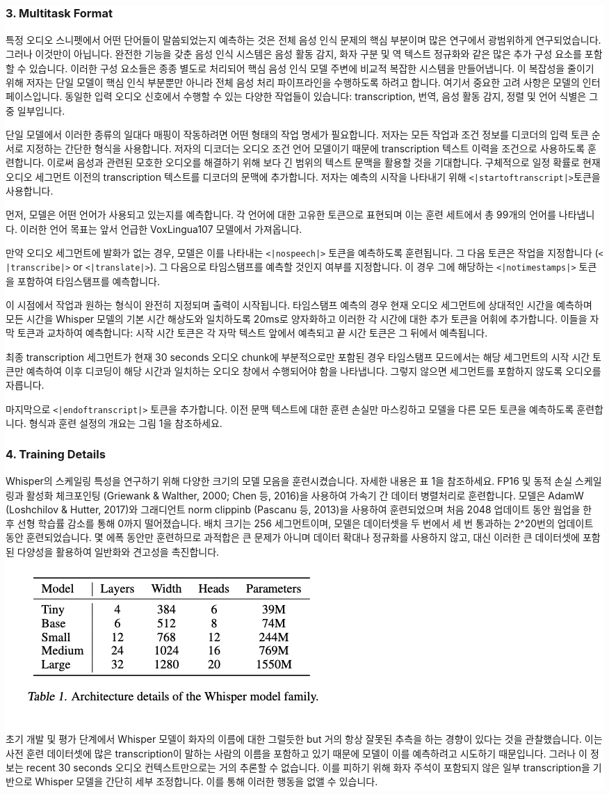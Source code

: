 ### 3. Multitask Format

특정 오디오 스니펫에서 어떤 단어들이 말씀되었는지 예측하는 것은 전체 음성 인식 문제의 핵심 부분이며 많은 연구에서 광범위하게 연구되었습니다. 그러나 이것만이 아닙니다. 완전한 기능을 갖춘 음성 인식 시스템은 음성 활동 감지, 화자 구분 및 역 텍스트 정규화와 같은 많은 추가 구성 요소를 포함할 수 있습니다. 이러한 구성 요소들은 종종 별도로 처리되어 핵심 음성 인식 모델 주변에 비교적 복잡한 시스템을 만들어냅니다. 이 복잡성을 줄이기 위해 저자는 단일 모델이 핵심 인식 부분뿐만 아니라 전체 음성 처리 파이프라인을 수행하도록 하려고 합니다. 여기서 중요한 고려 사항은 모델의 인터페이스입니다. 동일한 입력 오디오 신호에서 수행할 수 있는 다양한 작업들이 있습니다: transcription, 번역, 음성 활동 감지, 정렬 및 언어 식별은 그 중 일부입니다.

단일 모델에서 이러한 종류의 일대다 매핑이 작동하려면 어떤 형태의 작업 명세가 필요합니다. 저자는 모든 작업과 조건 정보를 디코더의 입력 토큰 순서로 지정하는 간단한 형식을 사용합니다. 저자의 디코더는 오디오 조건 언어 모델이기 때문에 transcription 텍스트 이력을 조건으로 사용하도록 훈련합니다. 이로써 음성과 관련된 모호한 오디오를 해결하기 위해 보다 긴 범위의 텍스트 문맥을 활용할 것을 기대합니다. 구체적으로 일정 확률로 현재 오디오 세그먼트 이전의 transcription 텍스트를 디코더의 문맥에 추가합니다. 저자는 예측의 시작을 나타내기 위해 `<|startoftranscript|>`토큰을 사용합니다.

먼저, 모델은 어떤 언어가 사용되고 있는지를 예측합니다. 각 언어에 대한 고유한 토큰으로 표현되며 이는 훈련 세트에서 총 99개의 언어를 나타냅니다. 이러한 언어 목표는 앞서 언급한 VoxLingua107 모델에서 가져옵니다.

만약 오디오 세그먼트에 발화가 없는 경우, 모델은 이를 나타내는 `<|nospeech|>` 토큰을 예측하도록 훈련됩니다. 그 다음 토큰은 작업을 지정합니다 (`<|transcribe|>` or `<|translate|>`). 그 다음으로 타임스탬프를 예측할 것인지 여부를 지정합니다. 이 경우 그에 해당하는 `<|notimestamps|>` 토큰을 포함하여 타임스탬프를 예측합니다.

이 시점에서 작업과 원하는 형식이 완전히 지정되며 출력이 시작됩니다. 타임스탬프 예측의 경우 현재 오디오 세그먼트에 상대적인 시간을 예측하며 모든 시간을 Whisper 모델의 기본 시간 해상도와 일치하도록 20ms로 양자화하고 이러한 각 시간에 대한 추가 토큰을 어휘에 추가합니다. 이들을 자막 토큰과 교차하여 예측합니다: 시작 시간 토큰은 각 자막 텍스트 앞에서 예측되고 끝 시간 토큰은 그 뒤에서 예측됩니다.

최종 transcription 세그먼트가 현재 30 seconds 오디오 chunk에 부분적으로만 포함된 경우 타임스탬프 모드에서는 해당 세그먼트의 시작 시간 토큰만 예측하여 이후 디코딩이 해당 시간과 일치하는 오디오 창에서 수행되어야 함을 나타냅니다. 그렇지 않으면 세그먼트를 포함하지 않도록 오디오를 자릅니다.

마지막으로 `<|endoftranscript|>` 토큰을 추가합니다. 이전 문맥 텍스트에 대한 훈련 손실만 마스킹하고 모델을 다른 모든 토큰을 예측하도록 훈련합니다. 형식과 훈련 설정의 개요는 그림 1을 참조하세요.

### 4. Training Details

Whisper의 스케일링 특성을 연구하기 위해 다양한 크기의 모델 모음을 훈련시켰습니다. 자세한 내용은 표 1을 참조하세요. FP16 및 동적 손실 스케일링과 활성화 체크포인팅 (Griewank & Walther, 2000; Chen 등, 2016)을 사용하여 가속기 간 데이터 병렬처리로 훈련합니다. 모델은 AdamW (Loshchilov & Hutter, 2017)와 그래디언트 norm clippinb (Pascanu 등, 2013)을 사용하여 훈련되었으며 처음 2048 업데이트 동안 웜업을 한 후 선형 학습률 감소를 통해 0까지 떨어졌습니다. 배치 크기는 256 세그먼트이며, 모델은 데이터셋을 두 번에서 세 번 통과하는 2^20번의 업데이트 동안 훈련되었습니다. 몇 에폭 동안만 훈련하므로 과적합은 큰 문제가 아니며 데이터 확대나 정규화를 사용하지 않고, 대신 이러한 큰 데이터셋에 포함된 다양성을 활용하여 일반화와 견고성을 촉진합니다.

![](./../assets/resource/ai_paper/paper52/2.png)

초기 개발 및 평가 단계에서 Whisper 모델이 화자의 이름에 대한 그럴듯한 but 거의 항상 잘못된 추측을 하는 경향이 있다는 것을 관찰했습니다. 이는 사전 훈련 데이터셋에 많은 transcription이 말하는 사람의 이름을 포함하고 있기 때문에 모델이 이를 예측하려고 시도하기 때문입니다. 그러나 이 정보는 recent 30 seconds 오디오 컨텍스트만으로는 거의 추론할 수 없습니다. 이를 피하기 위해 화자 주석이 포함되지 않은 일부 transcription을 기반으로 Whisper 모델을 간단히 세부 조정합니다. 이를 통해 이러한 행동을 없앨 수 있습니다.
